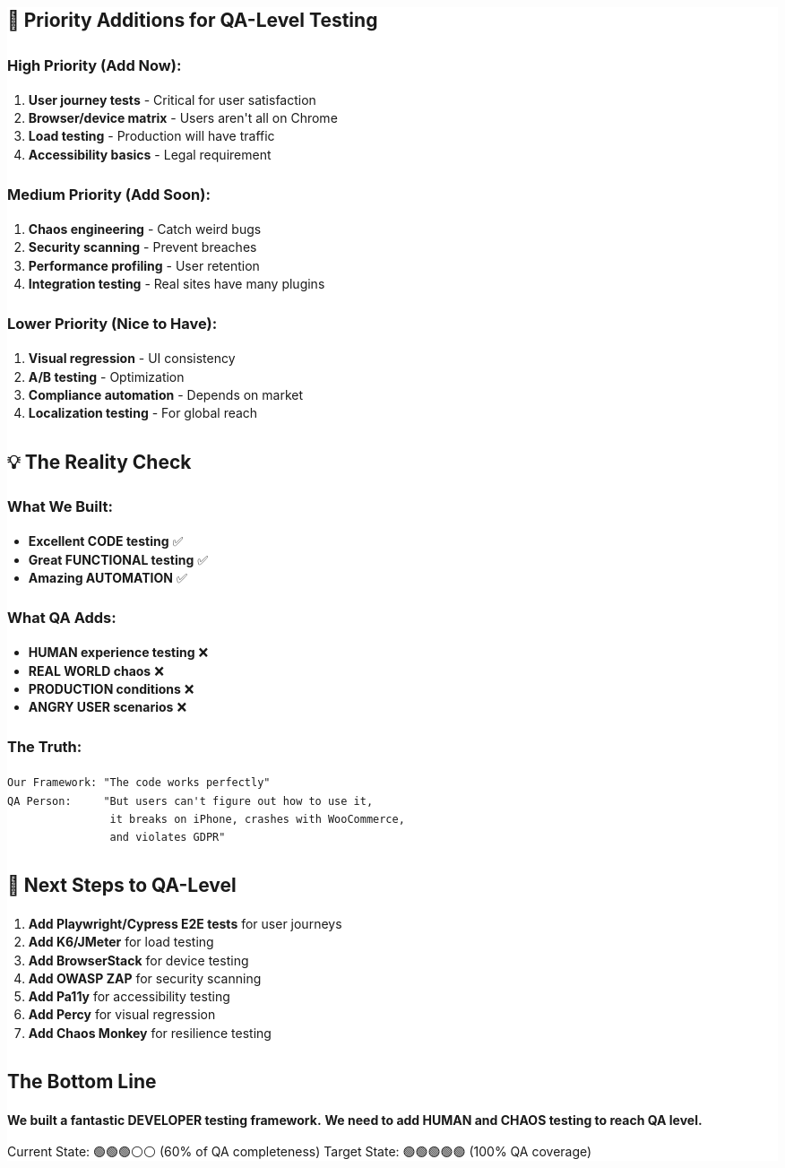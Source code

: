## 🎯 Priority Additions for QA-Level Testing

### High Priority (Add Now):
1. **User journey tests** - Critical for user satisfaction
2. **Browser/device matrix** - Users aren't all on Chrome
3. **Load testing** - Production will have traffic
4. **Accessibility basics** - Legal requirement

### Medium Priority (Add Soon):
1. **Chaos engineering** - Catch weird bugs
2. **Security scanning** - Prevent breaches
3. **Performance profiling** - User retention
4. **Integration testing** - Real sites have many plugins

### Lower Priority (Nice to Have):
1. **Visual regression** - UI consistency
2. **A/B testing** - Optimization
3. **Compliance automation** - Depends on market
4. **Localization testing** - For global reach

## 💡 The Reality Check

### What We Built:
- **Excellent CODE testing** ✅
- **Great FUNCTIONAL testing** ✅
- **Amazing AUTOMATION** ✅

### What QA Adds:
- **HUMAN experience testing** ❌
- **REAL WORLD chaos** ❌
- **PRODUCTION conditions** ❌
- **ANGRY USER scenarios** ❌

### The Truth:
```
Our Framework: "The code works perfectly"
QA Person:     "But users can't figure out how to use it, 
                it breaks on iPhone, crashes with WooCommerce, 
                and violates GDPR"
```

## 🚀 Next Steps to QA-Level

1. **Add Playwright/Cypress E2E tests** for user journeys
2. **Add K6/JMeter** for load testing
3. **Add BrowserStack** for device testing
4. **Add OWASP ZAP** for security scanning
5. **Add Pa11y** for accessibility testing
6. **Add Percy** for visual regression
7. **Add Chaos Monkey** for resilience testing

## The Bottom Line

**We built a fantastic DEVELOPER testing framework.**
**We need to add HUMAN and CHAOS testing to reach QA level.**

Current State: 🟢🟢🟢⚪⚪ (60% of QA completeness)
Target State:  🟢🟢🟢🟢🟢 (100% QA coverage)
